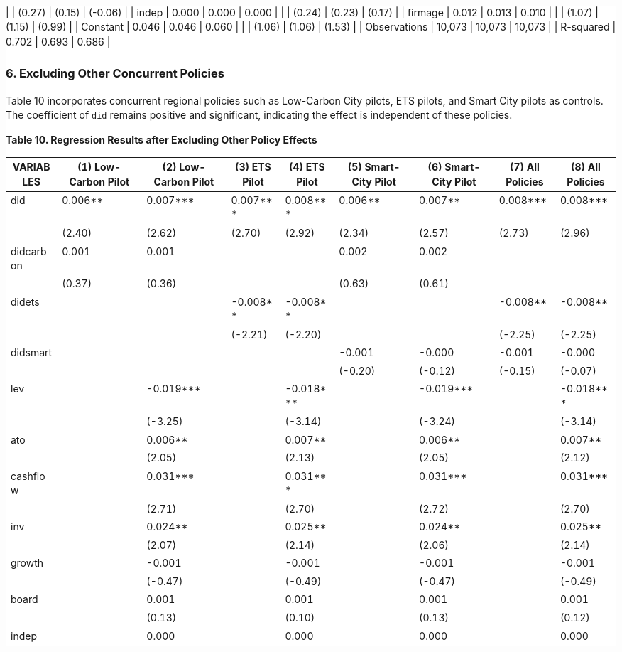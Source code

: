 |              | (0.27)                            | (0.15)                      | (-0.06)             |
| indep        | 0.000                             | 0.000                       | 0.000               |
|              | (0.24)                            | (0.23)                      | (0.17)              |
| firmage      | 0.012                             | 0.013                       | 0.010               |
|              | (1.07)                            | (1.15)                      | (0.99)              |
| Constant     | 0.046                             | 0.046                       | 0.060               |
|              | (1.06)                            | (1.06)                      | (1.53)              |
| Observations | 10,073                            | 10,073                      | 10,073              |
| R-squared    | 0.702                             | 0.693                       | 0.686               |




### 6. Excluding Other Concurrent Policies  

Table 10 incorporates concurrent regional policies such as Low-Carbon City pilots, ETS pilots, and Smart City pilots as controls. The coefficient of `did` remains positive and significant, indicating the effect is independent of these policies.  

**Table 10. Regression Results after Excluding Other Policy Effects**

| VARIABLES    | (1) Low-Carbon Pilot | (2) Low-Carbon Pilot | (3) ETS Pilot | (4) ETS Pilot | (5) Smart-City Pilot | (6) Smart-City Pilot | (7) All Policies | (8) All Policies |
|--------------|----------------------|----------------------|---------------|---------------|----------------------|----------------------|------------------|------------------|
| did          | 0.006**              | 0.007***             | 0.007***      | 0.008***      | 0.006**              | 0.007**              | 0.008***         | 0.008***         |
|              | (2.40)               | (2.62)               | (2.70)        | (2.92)        | (2.34)               | (2.57)               | (2.73)           | (2.96)           |
| didcarbon    | 0.001                | 0.001                |               |               | 0.002                | 0.002                |                  |                  |
|              | (0.37)               | (0.36)               |               |               | (0.63)               | (0.61)               |                  |                  |
| didets       |                      |                      | -0.008**      | -0.008**      |                      |                      | -0.008**         | -0.008**         |
|              |                      |                      | (-2.21)       | (-2.20)       |                      |                      | (-2.25)          | (-2.25)          |
| didsmart     |                      |                      |               |               | -0.001               | -0.000               | -0.001           | -0.000           |
|              |                      |                      |               |               | (-0.20)              | (-0.12)              | (-0.15)          | (-0.07)          |
| lev          |                      | -0.019***            |               | -0.018***     |                      | -0.019***            |                  | -0.018***        |
|              |                      | (-3.25)              |               | (-3.14)       |                      | (-3.24)              |                  | (-3.14)          |
| ato          |                      | 0.006**              |               | 0.007**       |                      | 0.006**              |                  | 0.007**          |
|              |                      | (2.05)               |               | (2.13)        |                      | (2.05)               |                  | (2.12)           |
| cashflow     |                      | 0.031***             |               | 0.031***      |                      | 0.031***             |                  | 0.031***         |
|              |                      | (2.71)               |               | (2.70)        |                      | (2.72)               |                  | (2.70)           |
| inv          |                      | 0.024**              |               | 0.025**       |                      | 0.024**              |                  | 0.025**          |
|              |                      | (2.07)               |               | (2.14)        |                      | (2.06)               |                  | (2.14)           |
| growth       |                      | -0.001               |               | -0.001        |                      | -0.001               |                  | -0.001           |
|              |                      | (-0.47)              |               | (-0.49)       |                      | (-0.47)              |                  | (-0.49)          |
| board        |                      | 0.001                |               | 0.001         |                      | 0.001                |                  | 0.001            |
|              |                      | (0.13)               |               | (0.10)        |                      | (0.13)               |                  | (0.12)           |
| indep        |                      | 0.000                |               | 0.000         |                      | 0.000                |                  | 0.000            |